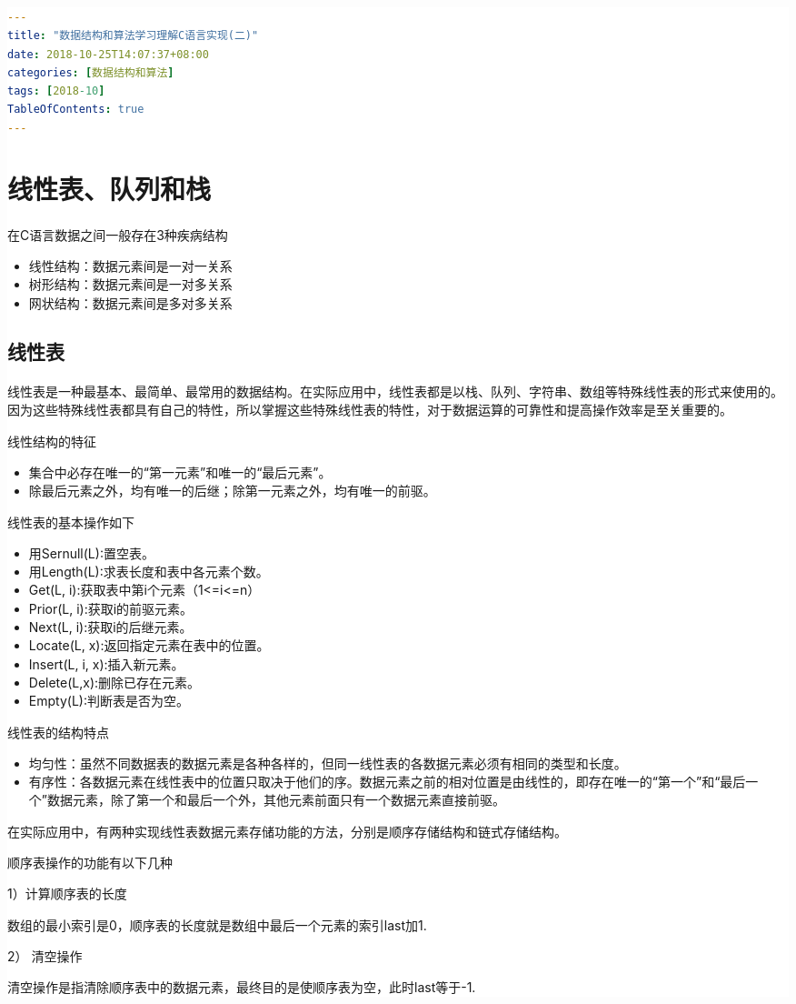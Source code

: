 ```yaml
---
title: "数据结构和算法学习理解C语言实现(二)"
date: 2018-10-25T14:07:37+08:00
categories: [数据结构和算法]
tags: [2018-10]
TableOfContents: true
---
```


# 线性表、队列和栈

在C语言数据之间一般存在3种疾病结构

+ 线性结构：数据元素间是一对一关系
+ 树形结构：数据元素间是一对多关系
+ 网状结构：数据元素间是多对多关系

## 线性表

 线性表是一种最基本、最简单、最常用的数据结构。在实际应用中，线性表都是以栈、队列、字符串、数组等特殊线性表的形式来使用的。因为这些特殊线性表都具有自己的特性，所以掌握这些特殊线性表的特性，对于数据运算的可靠性和提高操作效率是至关重要的。

线性结构的特征

+ 集合中必存在唯一的“第一元素”和唯一的“最后元素”。
+ 除最后元素之外，均有唯一的后继；除第一元素之外，均有唯一的前驱。

线性表的基本操作如下

+ 用Sernull(L):置空表。
+ 用Length(L):求表长度和表中各元素个数。
+ Get(L, i):获取表中第i个元素（1<=i<=n）
+ Prior(L, i):获取i的前驱元素。
+ Next(L, i):获取i的后继元素。
+ Locate(L, x):返回指定元素在表中的位置。
+ Insert(L, i, x):插入新元素。
+ Delete(L,x):删除已存在元素。
+ Empty(L):判断表是否为空。

线性表的结构特点

+ 均匀性：虽然不同数据表的数据元素是各种各样的，但同一线性表的各数据元素必须有相同的类型和长度。
+ 有序性：各数据元素在线性表中的位置只取决于他们的序。数据元素之前的相对位置是由线性的，即存在唯一的“第一个”和“最后一个”数据元素，除了第一个和最后一个外，其他元素前面只有一个数据元素直接前驱。

在实际应用中，有两种实现线性表数据元素存储功能的方法，分别是顺序存储结构和链式存储结构。

顺序表操作的功能有以下几种

1）计算顺序表的长度

数组的最小索引是0，顺序表的长度就是数组中最后一个元素的索引last加1.

2） 清空操作

清空操作是指清除顺序表中的数据元素，最终目的是使顺序表为空，此时last等于-1.
